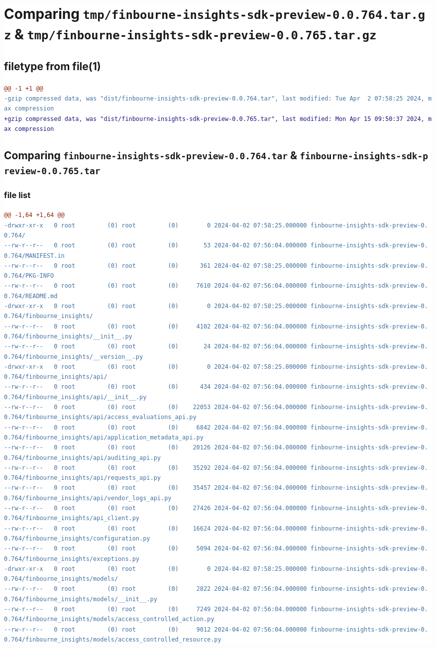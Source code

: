 # Comparing `tmp/finbourne-insights-sdk-preview-0.0.764.tar.gz` & `tmp/finbourne-insights-sdk-preview-0.0.765.tar.gz`

## filetype from file(1)

```diff
@@ -1 +1 @@
-gzip compressed data, was "dist/finbourne-insights-sdk-preview-0.0.764.tar", last modified: Tue Apr  2 07:58:25 2024, max compression
+gzip compressed data, was "dist/finbourne-insights-sdk-preview-0.0.765.tar", last modified: Mon Apr 15 09:50:37 2024, max compression
```

## Comparing `finbourne-insights-sdk-preview-0.0.764.tar` & `finbourne-insights-sdk-preview-0.0.765.tar`

### file list

```diff
@@ -1,64 +1,64 @@
-drwxr-xr-x   0 root         (0) root         (0)        0 2024-04-02 07:58:25.000000 finbourne-insights-sdk-preview-0.0.764/
--rw-r--r--   0 root         (0) root         (0)       53 2024-04-02 07:56:04.000000 finbourne-insights-sdk-preview-0.0.764/MANIFEST.in
--rw-r--r--   0 root         (0) root         (0)      361 2024-04-02 07:58:25.000000 finbourne-insights-sdk-preview-0.0.764/PKG-INFO
--rw-r--r--   0 root         (0) root         (0)     7610 2024-04-02 07:56:04.000000 finbourne-insights-sdk-preview-0.0.764/README.md
-drwxr-xr-x   0 root         (0) root         (0)        0 2024-04-02 07:58:25.000000 finbourne-insights-sdk-preview-0.0.764/finbourne_insights/
--rw-r--r--   0 root         (0) root         (0)     4102 2024-04-02 07:56:04.000000 finbourne-insights-sdk-preview-0.0.764/finbourne_insights/__init__.py
--rw-r--r--   0 root         (0) root         (0)       24 2024-04-02 07:56:04.000000 finbourne-insights-sdk-preview-0.0.764/finbourne_insights/__version__.py
-drwxr-xr-x   0 root         (0) root         (0)        0 2024-04-02 07:58:25.000000 finbourne-insights-sdk-preview-0.0.764/finbourne_insights/api/
--rw-r--r--   0 root         (0) root         (0)      434 2024-04-02 07:56:04.000000 finbourne-insights-sdk-preview-0.0.764/finbourne_insights/api/__init__.py
--rw-r--r--   0 root         (0) root         (0)    22053 2024-04-02 07:56:04.000000 finbourne-insights-sdk-preview-0.0.764/finbourne_insights/api/access_evaluations_api.py
--rw-r--r--   0 root         (0) root         (0)     6842 2024-04-02 07:56:04.000000 finbourne-insights-sdk-preview-0.0.764/finbourne_insights/api/application_metadata_api.py
--rw-r--r--   0 root         (0) root         (0)    20126 2024-04-02 07:56:04.000000 finbourne-insights-sdk-preview-0.0.764/finbourne_insights/api/auditing_api.py
--rw-r--r--   0 root         (0) root         (0)    35292 2024-04-02 07:56:04.000000 finbourne-insights-sdk-preview-0.0.764/finbourne_insights/api/requests_api.py
--rw-r--r--   0 root         (0) root         (0)    35457 2024-04-02 07:56:04.000000 finbourne-insights-sdk-preview-0.0.764/finbourne_insights/api/vendor_logs_api.py
--rw-r--r--   0 root         (0) root         (0)    27426 2024-04-02 07:56:04.000000 finbourne-insights-sdk-preview-0.0.764/finbourne_insights/api_client.py
--rw-r--r--   0 root         (0) root         (0)    16624 2024-04-02 07:56:04.000000 finbourne-insights-sdk-preview-0.0.764/finbourne_insights/configuration.py
--rw-r--r--   0 root         (0) root         (0)     5094 2024-04-02 07:56:04.000000 finbourne-insights-sdk-preview-0.0.764/finbourne_insights/exceptions.py
-drwxr-xr-x   0 root         (0) root         (0)        0 2024-04-02 07:58:25.000000 finbourne-insights-sdk-preview-0.0.764/finbourne_insights/models/
--rw-r--r--   0 root         (0) root         (0)     2822 2024-04-02 07:56:04.000000 finbourne-insights-sdk-preview-0.0.764/finbourne_insights/models/__init__.py
--rw-r--r--   0 root         (0) root         (0)     7249 2024-04-02 07:56:04.000000 finbourne-insights-sdk-preview-0.0.764/finbourne_insights/models/access_controlled_action.py
--rw-r--r--   0 root         (0) root         (0)     9012 2024-04-02 07:56:04.000000 finbourne-insights-sdk-preview-0.0.764/finbourne_insights/models/access_controlled_resource.py
```